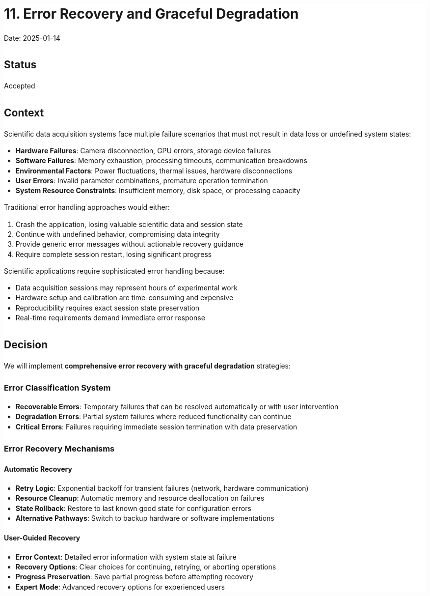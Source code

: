 # 11. Error Recovery and Graceful Degradation

Date: 2025-01-14

## Status

Accepted

## Context

Scientific data acquisition systems face multiple failure scenarios that must not result in data loss or undefined system states:

- **Hardware Failures**: Camera disconnection, GPU errors, storage device failures
- **Software Failures**: Memory exhaustion, processing timeouts, communication breakdowns
- **Environmental Factors**: Power fluctuations, thermal issues, hardware disconnections
- **User Errors**: Invalid parameter combinations, premature operation termination
- **System Resource Constraints**: Insufficient memory, disk space, or processing capacity

Traditional error handling approaches would either:
1. Crash the application, losing valuable scientific data and session state
2. Continue with undefined behavior, compromising data integrity
3. Provide generic error messages without actionable recovery guidance
4. Require complete session restart, losing significant progress

Scientific applications require sophisticated error handling because:
- Data acquisition sessions may represent hours of experimental work
- Hardware setup and calibration are time-consuming and expensive
- Reproducibility requires exact session state preservation
- Real-time requirements demand immediate error response

## Decision

We will implement **comprehensive error recovery with graceful degradation** strategies:

### Error Classification System
- **Recoverable Errors**: Temporary failures that can be resolved automatically or with user intervention
- **Degradation Errors**: Partial system failures where reduced functionality can continue
- **Critical Errors**: Failures requiring immediate session termination with data preservation

### Error Recovery Mechanisms

#### Automatic Recovery
- **Retry Logic**: Exponential backoff for transient failures (network, hardware communication)
- **Resource Cleanup**: Automatic memory and resource deallocation on failures
- **State Rollback**: Restore to last known good state for configuration errors
- **Alternative Pathways**: Switch to backup hardware or software implementations

#### User-Guided Recovery
- **Error Context**: Detailed error information with system state at failure
- **Recovery Options**: Clear choices for continuing, retrying, or aborting operations
- **Progress Preservation**: Save partial progress before attempting recovery
- **Expert Mode**: Advanced recovery options for experienced users
